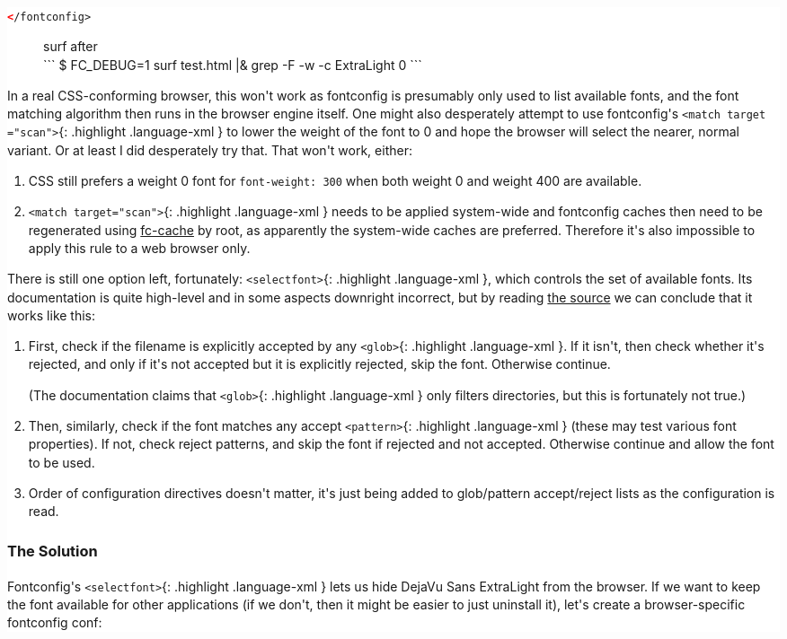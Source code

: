```xml
</fontconfig>
```
</figure>

<figure markdown="block">
<figcaption markdown="span">surf after</figcaption>
```
$ FC_DEBUG=1 surf test.html |& grep -F -w -c ExtraLight
0
```
</figure>

In a real CSS-conforming browser, this won't work as fontconfig is
presumably only used to list available fonts, and the font matching algorithm
then runs in the browser engine itself. One might also desperately attempt to
use fontconfig's `<match target="scan">`{: .highlight .language-xml } to lower
the weight of the font to 0 and hope the browser will select the nearer,
normal variant. Or at least I did desperately try that. That won't work,
either:

1. CSS still prefers a weight 0 font for `font-weight: 300` when both weight 0
   and weight 400 are available.

2. `<match target="scan">`{: .highlight .language-xml } needs to be applied
   system-wide and fontconfig caches then need to be regenerated using
   [fc-cache][] by root, as apparently the system-wide caches are preferred.
   Therefore it's also impossible to apply this rule to a web browser only.

There is still one option left, fortunately: `<selectfont>`{: .highlight
.language-xml }, which controls the set of available fonts. Its documentation
is quite high-level and in some aspects downright incorrect, but by reading
[the source](https://github.com/freedesktop/fontconfig/blob/437f03299bd1adc9673cd576072f1657be8fd4e0/src/fccfg.c#L461-L478)
we can conclude that it works like this:

1. First, check if the filename is explicitly accepted by any `<glob>`{:
   .highlight .language-xml }. If it isn't, then check whether it's rejected,
   and only if it's not accepted but it is explicitly rejected, skip the font.
   Otherwise continue.

   (The documentation claims that `<glob>`{: .highlight .language-xml } only
   filters directories, but this is fortunately not true.)

2. Then, similarly, check if the font matches any accept `<pattern>`{:
   .highlight .language-xml } (these may test various font properties). If
   not, check reject patterns, and skip the font if rejected and not accepted.
   Otherwise continue and allow the font to be used.

3. Order of configuration directives doesn't matter, it's just being added to
   glob/pattern accept/reject lists as the configuration is read.

### The Solution

Fontconfig's `<selectfont>`{: .highlight .language-xml } lets us hide DejaVu
Sans ExtraLight from the browser. If we want to keep the font available for
other applications (if we don't, then it might be easier to just uninstall
it), let's create a browser-specific fontconfig conf:


[css-font-weight]: https://developer.mozilla.org/en-US/docs/Web/CSS/font-weight#Fallback_weights
[fontconfig]: https://www.freedesktop.org/software/fontconfig/fontconfig-user.html
[fc-list]: https://linux.die.net/man/1/fc-list
[fc-match]: https://linux.die.net/man/1/fc-match
[fc-cache]: https://linux.die.net/man/1/fc-cache
[surf]: https://surf.suckless.org/
[WebKitGTK]: https://webkitgtk.org/
[acceptlist]: https://github.com/liskin/dotfiles/blob/3d30f7f25b6a30ec8216ed370efd88fb35f6f080/.config/fontconfig/browser.conf#L6-L62